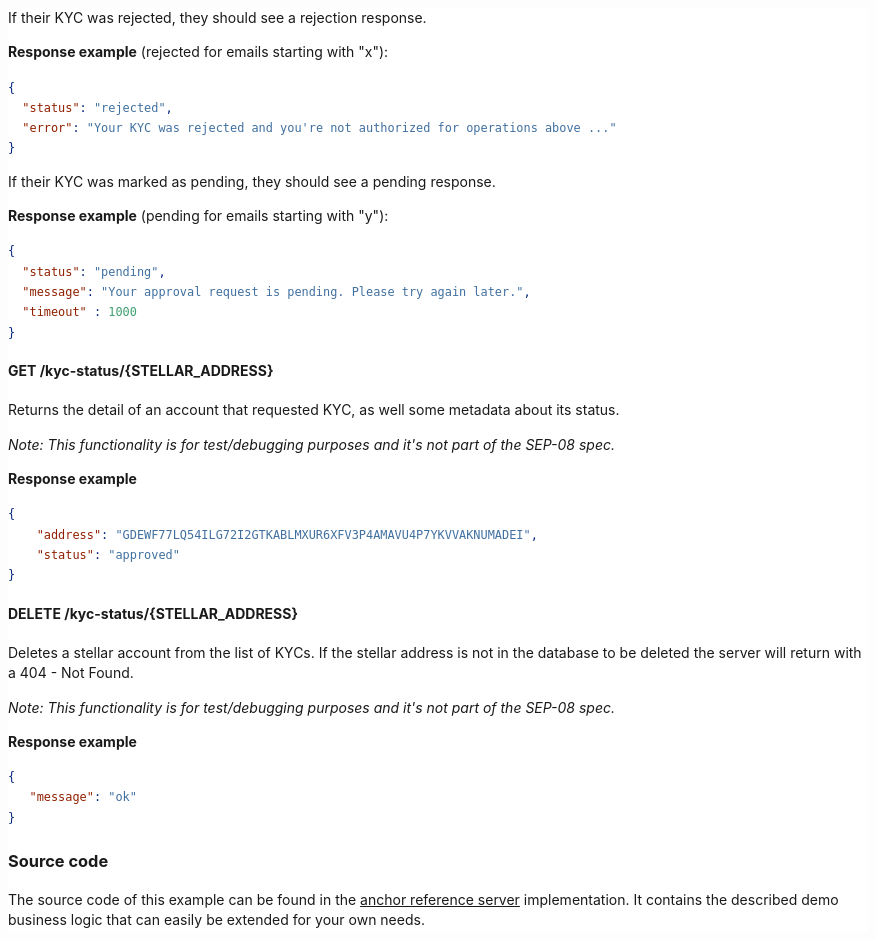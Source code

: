 If their KYC was rejected, they should see a rejection response. 

**Response example** (rejected for emails starting with "x"):
```json
{
  "status": "rejected",
  "error": "Your KYC was rejected and you're not authorized for operations above ..."
}
```

If their KYC was marked as pending, they should see a pending response. 

**Response example** (pending for emails starting with "y"):

```json
{
  "status": "pending",
  "message": "Your approval request is pending. Please try again later.",
  "timeout" : 1000
}
```

#### GET /kyc-status/{STELLAR_ADDRESS}

Returns the detail of an account that requested KYC, as well some metadata about its status.

*Note: This functionality is for test/debugging purposes and it's not part of the SEP-08 spec.*

**Response example** 
```json
{
    "address": "GDEWF77LQ54ILG72I2GTKABLMXUR6XFV3P4AMAVU4P7YKVVAKNUMADEI",
    "status": "approved"
}
```

#### DELETE /kyc-status/{STELLAR_ADDRESS}

Deletes a stellar account from the list of KYCs. If the stellar address is not in the database to be deleted the server will return with a 404 - Not Found.

*Note: This functionality is for test/debugging purposes and it's not part of the SEP-08 spec.*

**Response example** 
```json
{
   "message": "ok"
}
```

### Source code

The source code of this example can be found in the [anchor reference server](https://github.com/Argo-Navis-Dev/anchor-reference-server) implementation. It contains the described demo business logic that can easily be extended for your own needs.